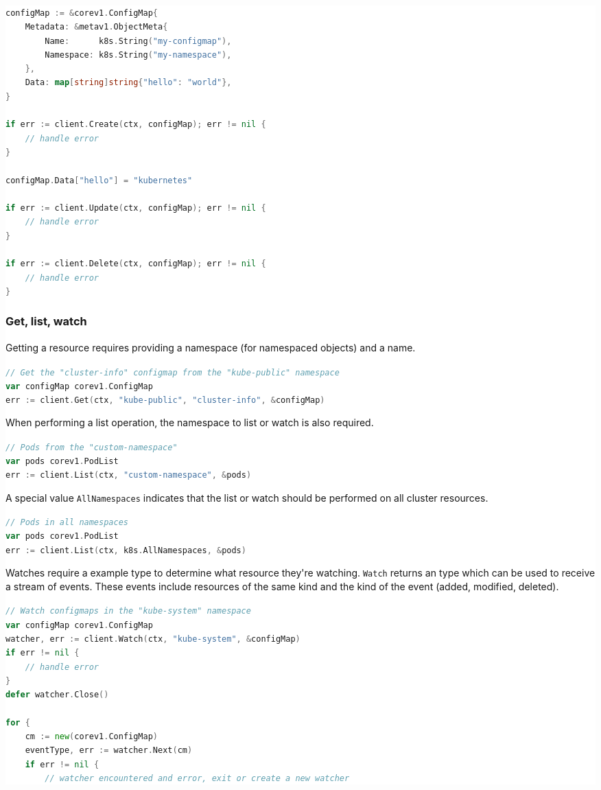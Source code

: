 ```go
configMap := &corev1.ConfigMap{
    Metadata: &metav1.ObjectMeta{
        Name:      k8s.String("my-configmap"),
        Namespace: k8s.String("my-namespace"),
    },
    Data: map[string]string{"hello": "world"},
}

if err := client.Create(ctx, configMap); err != nil {
    // handle error
}

configMap.Data["hello"] = "kubernetes"

if err := client.Update(ctx, configMap); err != nil {
    // handle error
}

if err := client.Delete(ctx, configMap); err != nil {
    // handle error
}
```

### Get, list, watch

Getting a resource requires providing a namespace (for namespaced objects) and a name.

```go
// Get the "cluster-info" configmap from the "kube-public" namespace
var configMap corev1.ConfigMap
err := client.Get(ctx, "kube-public", "cluster-info", &configMap)
```

When performing a list operation, the namespace to list or watch is also required.

```go
// Pods from the "custom-namespace"
var pods corev1.PodList
err := client.List(ctx, "custom-namespace", &pods)
```

A special value `AllNamespaces` indicates that the list or watch should be performed on all cluster resources.

```go
// Pods in all namespaces
var pods corev1.PodList
err := client.List(ctx, k8s.AllNamespaces, &pods)
```

Watches require a example type to determine what resource they're watching. `Watch` returns an type which can be used to receive a stream of events. These events include resources of the same kind and the kind of the event (added, modified, deleted).

```go
// Watch configmaps in the "kube-system" namespace
var configMap corev1.ConfigMap
watcher, err := client.Watch(ctx, "kube-system", &configMap)
if err != nil {
    // handle error
}
defer watcher.Close()

for {
    cm := new(corev1.ConfigMap)
    eventType, err := watcher.Next(cm)
    if err != nil {
        // watcher encountered and error, exit or create a new watcher
```

[client-go]: https://github.com/kubernetes/client-go
[go-proto]: https://godoc.org/github.com/golang/protobuf/proto
[go-http2]: https://godoc.org/golang.org/x/net/http2
[protobuf]: https://developers.google.com/protocol-buffers/
[unversioned-status]: https://godoc.org/github.com/sourcegraph/k8s/api/unversioned#Status
[k8s-error]: https://godoc.org/github.com/sourcegraph/k8s#APIError
[config]: https://godoc.org/github.com/sourcegraph/k8s#Config
[string]: https://godoc.org/github.com/sourcegraph/k8s#String
[crds]: https://kubernetes.io/docs/tasks/access-kubernetes-api/extend-api-custom-resource-definitions/
[custom-api-servers]: https://kubernetes.io/docs/concepts/api-extension/apiserver-aggregation/
[proto-msg]: https://godoc.org/github.com/golang/protobuf/proto#Message 